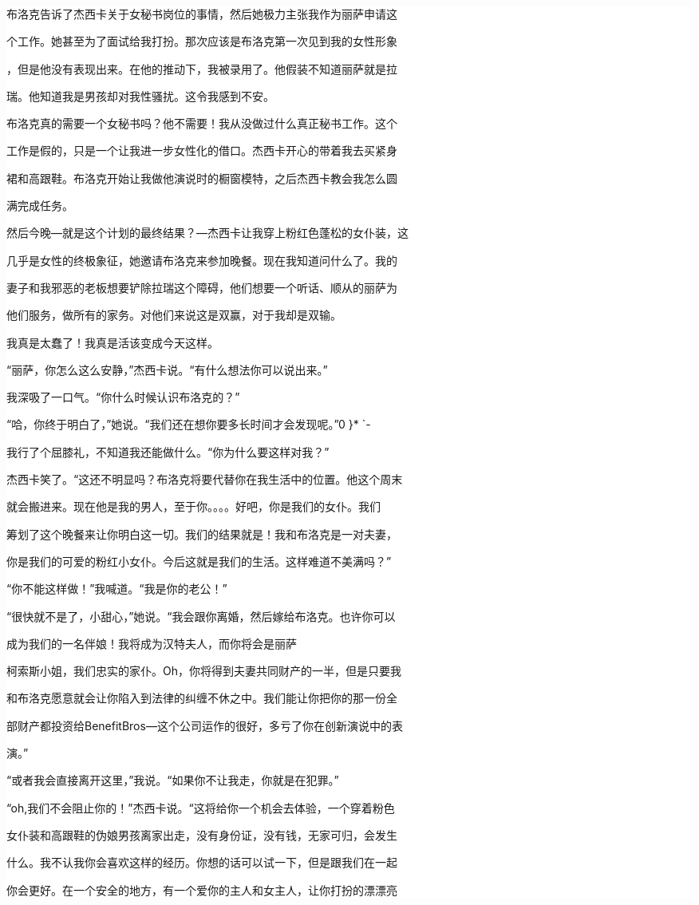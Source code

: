 布洛克告诉了杰西卡关于女秘书岗位的事情，然后她极力主张我作为丽萨申请这

个工作。她甚至为了面试给我打扮。那次应该是布洛克第一次见到我的女性形象

，但是他没有表现出来。在他的推动下，我被录用了。他假装不知道丽萨就是拉

瑞。他知道我是男孩却对我性骚扰。这令我感到不安。

布洛克真的需要一个女秘书吗？他不需要！我从没做过什么真正秘书工作。这个

工作是假的，只是一个让我进一步女性化的借口。杰西卡开心的带着我去买紧身

裙和高跟鞋。布洛克开始让我做他演说时的橱窗模特，之后杰西卡教会我怎么圆

满完成任务。

然后今晚—就是这个计划的最终结果？—杰西卡让我穿上粉红色蓬松的女仆装，这

几乎是女性的终极象征，她邀请布洛克来参加晚餐。现在我知道问什么了。我的

妻子和我邪恶的老板想要铲除拉瑞这个障碍，他们想要一个听话、顺从的丽萨为

他们服务，做所有的家务。对他们来说这是双赢，对于我却是双输。

我真是太蠢了！我真是活该变成今天这样。

“丽萨，你怎么这么安静，”杰西卡说。“有什么想法你可以说出来。”

我深吸了一口气。“你什么时候认识布洛克的？”

“哈，你终于明白了，”她说。“我们还在想你要多长时间才会发现呢。”0 }* `-

我行了个屈膝礼，不知道我还能做什么。“你为什么要这样对我？”

杰西卡笑了。“这还不明显吗？布洛克将要代替你在我生活中的位置。他这个周末

就会搬进来。现在他是我的男人，至于你。。。。好吧，你是我们的女仆。我们

筹划了这个晚餐来让你明白这一切。我们的结果就是！我和布洛克是一对夫妻，

你是我们的可爱的粉红小女仆。今后这就是我们的生活。这样难道不美满吗？”

“你不能这样做！”我喊道。“我是你的老公！”

“很快就不是了，小甜心，”她说。“我会跟你离婚，然后嫁给布洛克。也许你可以

成为我们的一名伴娘！我将成为汉特夫人，而你将会是丽萨

柯索斯小姐，我们忠实的家仆。Oh，你将得到夫妻共同财产的一半，但是只要我

和布洛克愿意就会让你陷入到法律的纠缠不休之中。我们能让你把你的那一份全

部财产都投资给BenefitBros—这个公司运作的很好，多亏了你在创新演说中的表

演。”

“或者我会直接离开这里，”我说。“如果你不让我走，你就是在犯罪。”

“oh,我们不会阻止你的！”杰西卡说。“这将给你一个机会去体验，一个穿着粉色

女仆装和高跟鞋的伪娘男孩离家出走，没有身份证，没有钱，无家可归，会发生

什么。我不认我你会喜欢这样的经历。你想的话可以试一下，但是跟我们在一起

你会更好。在一个安全的地方，有一个爱你的主人和女主人，让你打扮的漂漂亮
